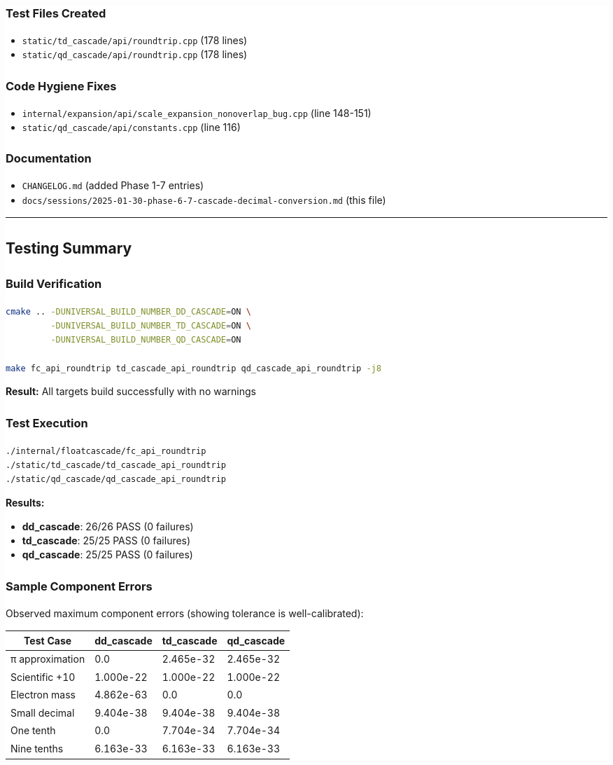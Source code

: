 ### Test Files Created
- `static/td_cascade/api/roundtrip.cpp` (178 lines)
- `static/qd_cascade/api/roundtrip.cpp` (178 lines)

### Code Hygiene Fixes
- `internal/expansion/api/scale_expansion_nonoverlap_bug.cpp` (line 148-151)
- `static/qd_cascade/api/constants.cpp` (line 116)

### Documentation
- `CHANGELOG.md` (added Phase 1-7 entries)
- `docs/sessions/2025-01-30-phase-6-7-cascade-decimal-conversion.md` (this file)

---

## Testing Summary

### Build Verification
```bash
cmake .. -DUNIVERSAL_BUILD_NUMBER_DD_CASCADE=ON \
         -DUNIVERSAL_BUILD_NUMBER_TD_CASCADE=ON \
         -DUNIVERSAL_BUILD_NUMBER_QD_CASCADE=ON

make fc_api_roundtrip td_cascade_api_roundtrip qd_cascade_api_roundtrip -j8
```

**Result:** All targets build successfully with no warnings

### Test Execution
```bash
./internal/floatcascade/fc_api_roundtrip
./static/td_cascade/td_cascade_api_roundtrip
./static/qd_cascade/qd_cascade_api_roundtrip
```

**Results:**
- **dd_cascade**: 26/26 PASS (0 failures)
- **td_cascade**: 25/25 PASS (0 failures)
- **qd_cascade**: 25/25 PASS (0 failures)

### Sample Component Errors

Observed maximum component errors (showing tolerance is well-calibrated):

| Test Case | dd_cascade | td_cascade | qd_cascade |
|-----------|------------|------------|------------|
| π approximation | 0.0 | 2.465e-32 | 2.465e-32 |
| Scientific +10 | 1.000e-22 | 1.000e-22 | 1.000e-22 |
| Electron mass | 4.862e-63 | 0.0 | 0.0 |
| Small decimal | 9.404e-38 | 9.404e-38 | 9.404e-38 |
| One tenth | 0.0 | 7.704e-34 | 7.704e-34 |
| Nine tenths | 6.163e-33 | 6.163e-33 | 6.163e-33 |
